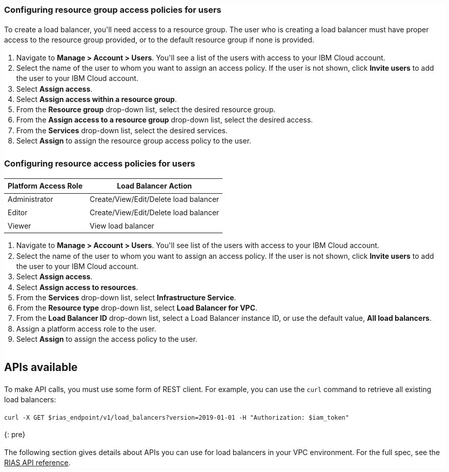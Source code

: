### Configuring resource group access policies for users

To create a load balancer, you'll need access to a resource group. The user who is creating a load balancer must have proper access to the resource group provided, or to the default resource group if none is provided.

1. Navigate to **Manage > Account > Users**. You'll see a list of the users with access to your IBM Cloud account.
2. Select the name of the user to whom you want to assign an access policy. If the user is not shown, click **Invite users** to add the user to your IBM Cloud account.
3. Select **Assign access**.
4. Select **Assign access within a resource group**.
5. From the **Resource group** drop-down list, select the desired resource group.
6. From the **Assign access to a resource group** drop-down list, select the desired access.
7. From the **Services** drop-down list, select the desired services.
9. Select **Assign** to assign the resource group access policy to the user.

### Configuring resource access policies for users

| Platform Access Role | Load Balancer Action |
|-------------|-----|
| Administrator | Create/View/Edit/Delete load balancer |
| Editor | Create/View/Edit/Delete load balancer |
| Viewer | View load balancer |

1. Navigate to **Manage > Account > Users**. You'll see list of the users with access to your IBM Cloud account.
2. Select the name of the user to whom you want to assign an access policy. If the user is not shown, click **Invite users** to add the user to your IBM Cloud account.
3. Select **Assign access**.
4. Select **Assign access to resources**.
5. From the **Services** drop-down list, select **Infrastructure Service**.
6. From the **Resource type** drop-down list, select **Load Balancer for VPC**.
7. From the **Load Balancer ID** drop-down list, select a Load Balancer instance ID, or use the default value, **All load balancers**.
8. Assign a platform access role to the user.
9. Select **Assign** to assign the access policy to the user.

## APIs available

To make API calls, you must use some form of REST client. For example, you can use the `curl` command to retrieve all existing load balancers:

```
curl -X GET $rias_endpoint/v1/load_balancers?version=2019-01-01 -H "Authorization: $iam_token"
```
{: pre}

The following section gives details about APIs you can use for load balancers in your VPC environment. For the full spec, see the [RIAS API reference](https://{DomainName}/apidocs/rias#retrieves-all-load-balancers).
